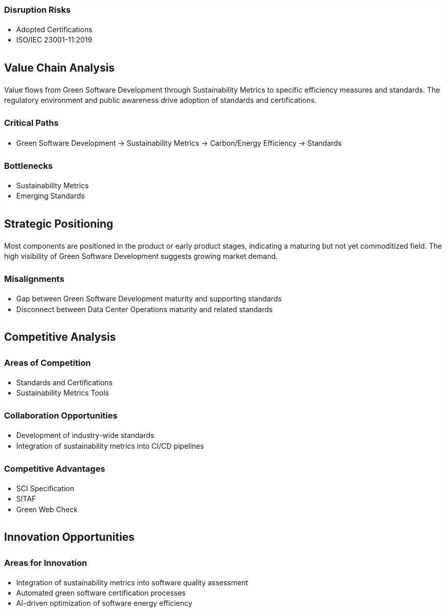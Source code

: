 ### Disruption Risks
- Adopted Certifications
- ISO/IEC 23001-11:2019

## Value Chain Analysis

Value flows from Green Software Development through Sustainability Metrics to specific efficiency measures and standards. The regulatory environment and public awareness drive adoption of standards and certifications.

### Critical Paths
- Green Software Development -> Sustainability Metrics -> Carbon/Energy Efficiency -> Standards

### Bottlenecks
- Sustainability Metrics
- Emerging Standards

## Strategic Positioning

Most components are positioned in the product or early product stages, indicating a maturing but not yet commoditized field. The high visibility of Green Software Development suggests growing market demand.

### Misalignments
- Gap between Green Software Development maturity and supporting standards
- Disconnect between Data Center Operations maturity and related standards

## Competitive Analysis

### Areas of Competition
- Standards and Certifications
- Sustainability Metrics Tools

### Collaboration Opportunities
- Development of industry-wide standards
- Integration of sustainability metrics into CI/CD pipelines

### Competitive Advantages
- SCI Specification
- SITAF
- Green Web Check

## Innovation Opportunities

### Areas for Innovation
- Integration of sustainability metrics into software quality assessment
- Automated green software certification processes
- AI-driven optimization of software energy efficiency
